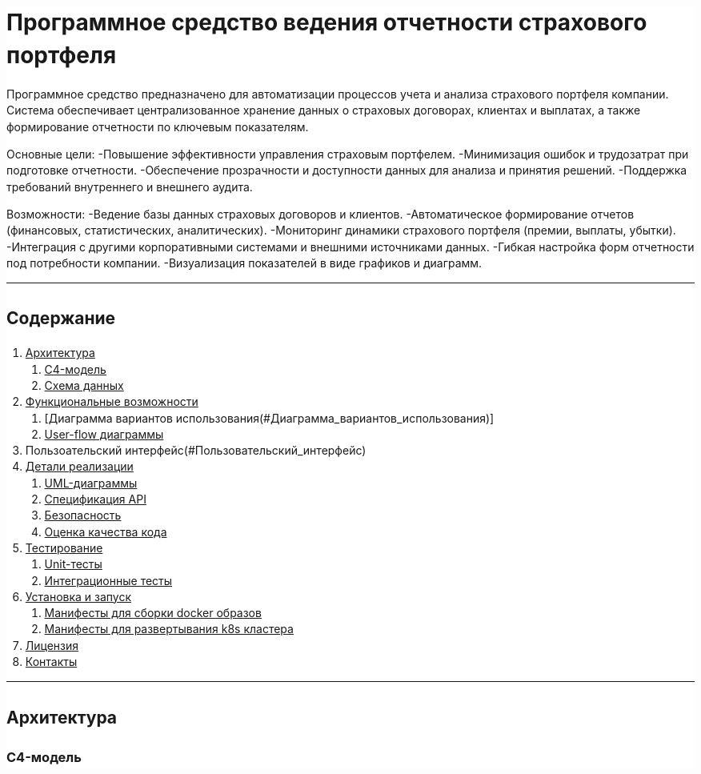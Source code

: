 # **Программное средство ведения отчетности страхового портфеля**

Программное средство предназначено для автоматизации процессов учета и анализа страхового портфеля компании. Система обеспечивает централизованное хранение данных о страховых договорах, клиентах и выплатах, а также формирование отчетности по ключевым показателям.

Основные цели:
-Повышение эффективности управления страховым портфелем.
-Минимизация ошибок и трудозатрат при подготовке отчетности.
-Обеспечение прозрачности и доступности данных для анализа и принятия решений.
-Поддержка требований внутреннего и внешнего аудита.

Возможности:
-Ведение базы данных страховых договоров и клиентов.
-Автоматическое формирование отчетов (финансовых, статистических, аналитических).
-Мониторинг динамики страхового портфеля (премии, выплаты, убытки).
-Интеграция с другими корпоративными системами и внешними источниками данных.
-Гибкая настройка форм отчетности под потребности компании.
-Визуализация показателей в виде графиков и диаграмм.

---

## **Содержание**

1. [Архитектура](#Архитектура)
	1. [C4-модель](#C4-модель)
	2. [Схема данных](#Схема_данных)
2. [Функциональные возможности](#Функциональные_возможности)
	1. [Диаграмма вариантов использования(#Диаграмма_вариантов_использования)]
	2. [User-flow диаграммы](#User-flow_диаграммы)
3. Пользоательский интерфейс(#Пользовательский_интерфейс)
4. [Детали реализации](#Детали_реализации)
	1. [UML-диаграммы](#UML-диаграммы)
	2. [Спецификация API](#Спецификация_API)
	3. [Безопасность](#Безопасность)
	4. [Оценка качества кода](#Оценка_качества_кода)
5. [Тестирование](#Тестирование)
	1. [Unit-тесты](#Unit-тесты)
	2. [Интеграционные тесты](#Интеграционные_тесты)
6. [Установка и  запуск](#installation)
	1. [Манифесты для сборки docker образов](#Манифесты_для_сборки_docker_образов)
	2. [Манифесты для развертывания k8s кластера](#Манифесты_для_развертывания_k8s_кластера)
7. [Лицензия](#Лицензия)
8. [Контакты](#Контакты)

---
## **Архитектура**

### C4-модель
